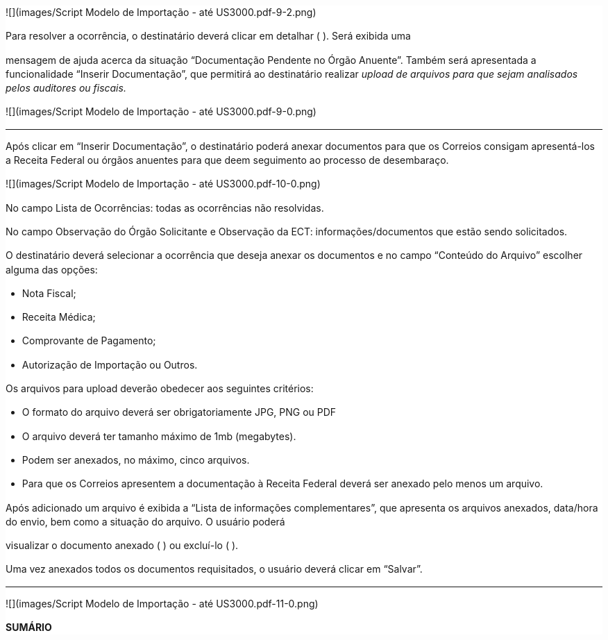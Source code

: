 ![](images/Script Modelo de Importação - até US3000.pdf-9-2.png)

Para resolver a ocorrência, o destinatário deverá clicar em detalhar ( ). Será exibida uma

mensagem de ajuda acerca da situação “Documentação Pendente no Órgão Anuente”. Também
será apresentada a funcionalidade “Inserir Documentação”, que permitirá ao destinatário realizar
_upload de arquivos para que sejam analisados pelos auditores ou fiscais._


![](images/Script Modelo de Importação - até US3000.pdf-9-0.png)

-----

Após clicar em “Inserir Documentação”, o destinatário poderá anexar documentos para que os
Correios consigam apresentá-los a Receita Federal ou órgãos anuentes para que deem
seguimento ao processo de desembaraço.

![](images/Script Modelo de Importação - até US3000.pdf-10-0.png)

No campo Lista de Ocorrências: todas as ocorrências não resolvidas.

No campo Observação do Órgão Solicitante e Observação da ECT: informações/documentos que
estão sendo solicitados.

O destinatário deverá selecionar a ocorrência que deseja anexar os documentos e no campo
“Conteúdo do Arquivo” escolher alguma das opções:

-  Nota Fiscal;

-  Receita Médica;

-  Comprovante de Pagamento;

-  Autorização de Importação ou Outros.

Os arquivos para upload deverão obedecer aos seguintes critérios:

-  O formato do arquivo deverá ser obrigatoriamente JPG, PNG ou PDF

-  O arquivo deverá ter tamanho máximo de 1mb (megabytes).

-  Podem ser anexados, no máximo, cinco arquivos.

-  Para que os Correios apresentem a documentação à Receita Federal deverá ser anexado
pelo menos um arquivo.

Após adicionado um arquivo é exibida a “Lista de informações complementares”, que apresenta
os arquivos anexados, data/hora do envio, bem como a situação do arquivo. O usuário poderá

visualizar o documento anexado ( ) ou excluí-lo ( ).

Uma vez anexados todos os documentos requisitados, o usuário deverá clicar em “Salvar”.


-----

![](images/Script Modelo de Importação - até US3000.pdf-11-0.png)

**SUMÁRIO**
